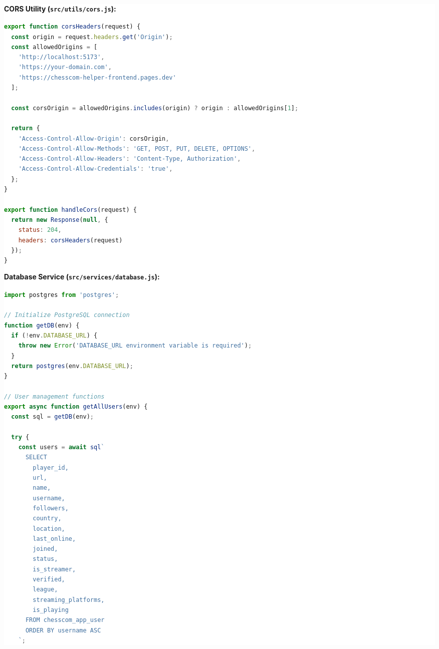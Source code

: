 **CORS Utility (`src/utils/cors.js`):**
```javascript
export function corsHeaders(request) {
  const origin = request.headers.get('Origin');
  const allowedOrigins = [
    'http://localhost:5173',
    'https://your-domain.com',
    'https://chesscom-helper-frontend.pages.dev'
  ];
  
  const corsOrigin = allowedOrigins.includes(origin) ? origin : allowedOrigins[1];
  
  return {
    'Access-Control-Allow-Origin': corsOrigin,
    'Access-Control-Allow-Methods': 'GET, POST, PUT, DELETE, OPTIONS',
    'Access-Control-Allow-Headers': 'Content-Type, Authorization',
    'Access-Control-Allow-Credentials': 'true',
  };
}

export function handleCors(request) {
  return new Response(null, {
    status: 204,
    headers: corsHeaders(request)
  });
}
```

**Database Service (`src/services/database.js`):**
```javascript
import postgres from 'postgres';

// Initialize PostgreSQL connection
function getDB(env) {
  if (!env.DATABASE_URL) {
    throw new Error('DATABASE_URL environment variable is required');
  }
  return postgres(env.DATABASE_URL);
}

// User management functions
export async function getAllUsers(env) {
  const sql = getDB(env);
  
  try {
    const users = await sql`
      SELECT 
        player_id,
        url,
        name,
        username,
        followers,
        country,
        location,
        last_online,
        joined,
        status,
        is_streamer,
        verified,
        league,
        streaming_platforms,
        is_playing
      FROM chesscom_app_user 
      ORDER BY username ASC
    `;
```